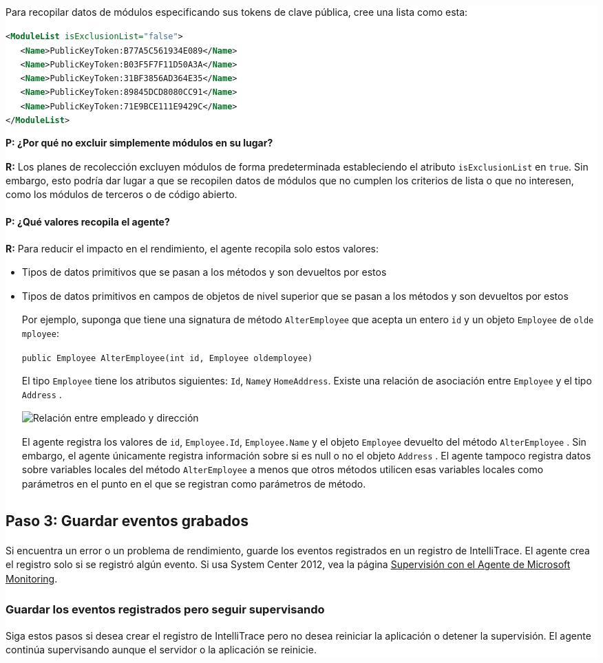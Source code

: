    Para recopilar datos de módulos especificando sus tokens de clave pública, cree una lista como esta:  
  
  ```xml  
  <ModuleList isExclusionList="false">  
     <Name>PublicKeyToken:B77A5C561934E089</Name>  
     <Name>PublicKeyToken:B03F5F7F11D50A3A</Name>  
     <Name>PublicKeyToken:31BF3856AD364E35</Name>  
     <Name>PublicKeyToken:89845DCD8080CC91</Name>  
     <Name>PublicKeyToken:71E9BCE111E9429C</Name>  
  </ModuleList>  
  
  ```  
  
   **P: ¿Por qué no excluir simplemente módulos en su lugar?**  
  
   **R:** Los planes de recolección excluyen módulos de forma predeterminada estableciendo el atributo `isExclusionList` en `true`. Sin embargo, esto podría dar lugar a que se recopilen datos de módulos que no cumplen los criterios de lista o que no interesen, como los módulos de terceros o de código abierto.  
  
#### <a name="q-what-values-does-the-agent-collect"></a>P: ¿Qué valores recopila el agente?  
 **R:** Para reducir el impacto en el rendimiento, el agente recopila solo estos valores:  
  
- Tipos de datos primitivos que se pasan a los métodos y son devueltos por estos  
  
- Tipos de datos primitivos en campos de objetos de nivel superior que se pasan a los métodos y son devueltos por estos  
  
  Por ejemplo, suponga que tiene una signatura de método `AlterEmployee` que acepta un entero `id` y un objeto `Employee` de `oldemployee`:  
  
  `public Employee AlterEmployee(int id, Employee oldemployee)`  
  
  El tipo `Employee` tiene los atributos siguientes: `Id`, `Name`y `HomeAddress`. Existe una relación de asociación entre `Employee` y el tipo `Address` .  
  
  ![Relación entre empleado y dirección](../debugger/media/employeeaddressrelationship.png "EmployeeAddressRelationship")  
  
  El agente registra los valores de `id`, `Employee.Id`, `Employee.Name` y el objeto `Employee` devuelto del método `AlterEmployee` . Sin embargo, el agente únicamente registra información sobre si es null o no el objeto `Address` . El agente tampoco registra datos sobre variables locales del método `AlterEmployee` a menos que otros métodos utilicen esas variables locales como parámetros en el punto en el que se registran como parámetros de método.  
  
## <a name="SaveEvents"></a> Paso 3: Guardar eventos grabados  
 Si encuentra un error o un problema de rendimiento, guarde los eventos registrados en un registro de IntelliTrace. El agente crea el registro solo si se registró algún evento. Si usa System Center 2012, vea la página [Supervisión con el Agente de Microsoft Monitoring](http://technet.microsoft.com/library/dn465157.aspx).  
  
### <a name="save-recorded-events-but-continue-monitoring"></a>Guardar los eventos registrados pero seguir supervisando  
 Siga estos pasos si desea crear el registro de IntelliTrace pero no desea reiniciar la aplicación o detener la supervisión. El agente continúa supervisando aunque el servidor o la aplicación se reinicie.  
  